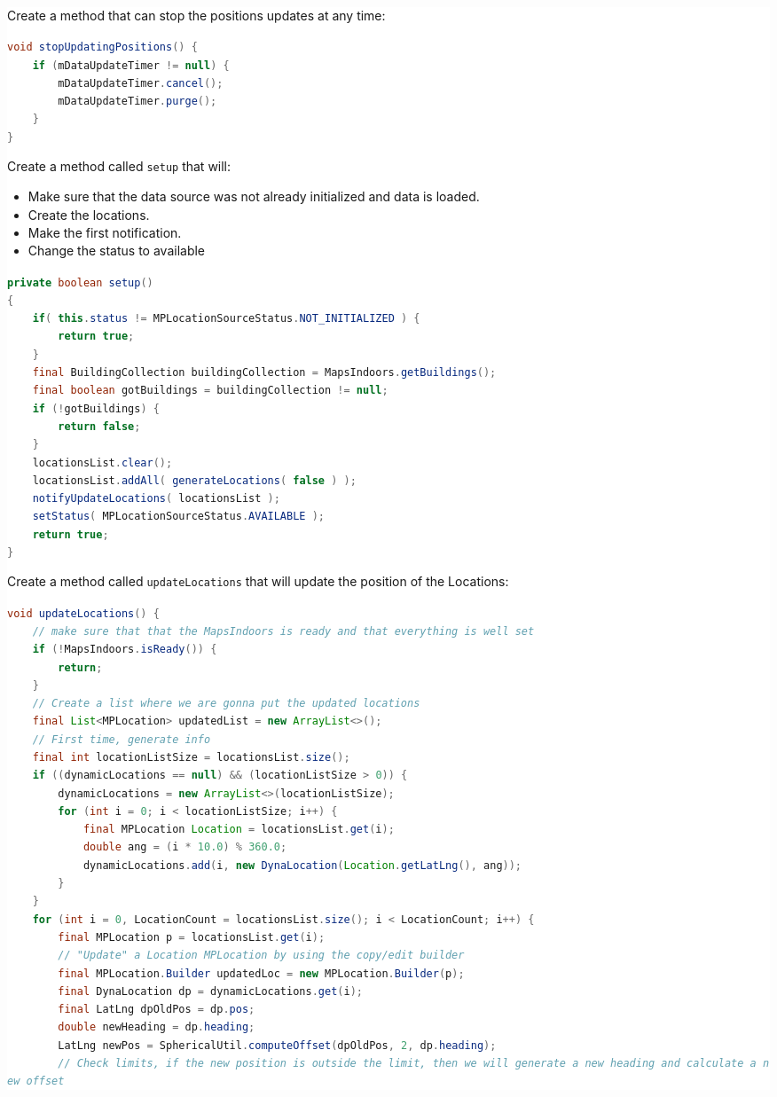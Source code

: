 Create a method that can stop the positions updates at any time:

```java
void stopUpdatingPositions() {
    if (mDataUpdateTimer != null) {
        mDataUpdateTimer.cancel();
        mDataUpdateTimer.purge();
    }
}
```

Create a method called `setup` that will:

* Make sure that the data source was not already initialized and data is loaded.
* Create the locations.
* Make the first notification.
* Change the status to available

```java
private boolean setup()
{
    if( this.status != MPLocationSourceStatus.NOT_INITIALIZED ) {
        return true;
    }
    final BuildingCollection buildingCollection = MapsIndoors.getBuildings();
    final boolean gotBuildings = buildingCollection != null;
    if (!gotBuildings) {
        return false;
    }
    locationsList.clear();
    locationsList.addAll( generateLocations( false ) );
    notifyUpdateLocations( locationsList );
    setStatus( MPLocationSourceStatus.AVAILABLE );
    return true;
}
```

Create a method called `updateLocations` that will update the position of the Locations:

```java
void updateLocations() {
    // make sure that that the MapsIndoors is ready and that everything is well set
    if (!MapsIndoors.isReady()) {
        return;
    }
    // Create a list where we are gonna put the updated locations
    final List<MPLocation> updatedList = new ArrayList<>();
    // First time, generate info
    final int locationListSize = locationsList.size();
    if ((dynamicLocations == null) && (locationListSize > 0)) {
        dynamicLocations = new ArrayList<>(locationListSize);
        for (int i = 0; i < locationListSize; i++) {
            final MPLocation Location = locationsList.get(i);
            double ang = (i * 10.0) % 360.0;
            dynamicLocations.add(i, new DynaLocation(Location.getLatLng(), ang));
        }
    }
    for (int i = 0, LocationCount = locationsList.size(); i < LocationCount; i++) {
        final MPLocation p = locationsList.get(i);
        // "Update" a Location MPLocation by using the copy/edit builder
        final MPLocation.Builder updatedLoc = new MPLocation.Builder(p);
        final DynaLocation dp = dynamicLocations.get(i);
        final LatLng dpOldPos = dp.pos;
        double newHeading = dp.heading;
        LatLng newPos = SphericalUtil.computeOffset(dpOldPos, 2, dp.heading);
        // Check limits, if the new position is outside the limit, then we will generate a new heading and calculate a new offset
```